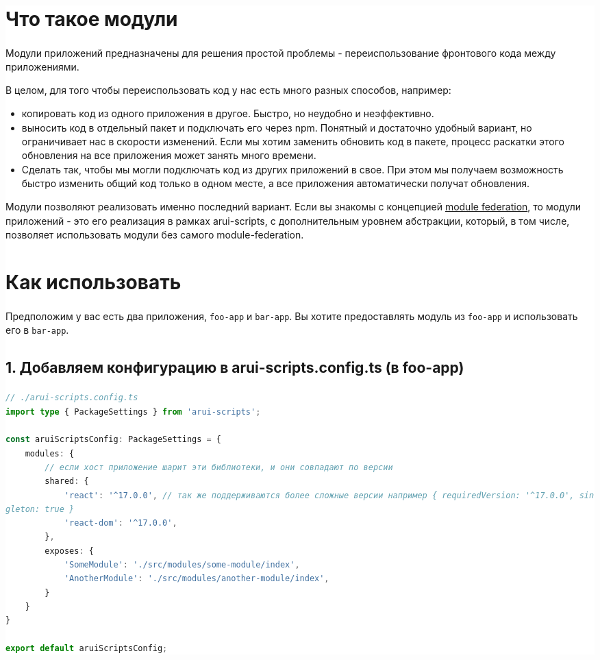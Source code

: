 # Что такое модули
Модули приложений предназначены для решения простой проблемы - переиспользование фронтового кода между приложениями.

В целом, для того чтобы переиспользовать код у нас есть много разных способов, например:
- копировать код из одного приложения в другое. Быстро, но неудобно и неэффективно.
- выносить код в отдельный пакет и подключать его через npm. Понятный и достаточно удобный вариант,
  но ограничивает нас в скорости изменений. Если мы хотим заменить обновить код в пакете, процесс
  раскатки этого обновления на все приложения может занять много времени.
- Сделать так, чтобы мы могли подключать код из других приложений в свое. При этом мы получаем
  возможность быстро изменить общий код только в одном месте, а все приложения автоматически получат
  обновления.

Модули позволяют реализовать именно последний вариант. Если вы знакомы с концепцией [module federation](https://webpack.js.org/concepts/module-federation/),
то модули приложений - это его реализация в рамках arui-scripts, с дополнительным уровнем абстракции, который, в том числе,
позволяет использовать модули без самого module-federation.

# Как использовать

Предположим у вас есть два приложения, `foo-app` и `bar-app`. Вы хотите предоставлять модуль из `foo-app` и использовать
его в `bar-app`.

## 1. Добавляем конфигурацию в arui-scripts.config.ts (в foo-app)

```ts
// ./arui-scripts.config.ts
import type { PackageSettings } from 'arui-scripts';

const aruiScriptsConfig: PackageSettings = {
    modules: {
        // если хост приложение шарит эти библиотеки, и они совпадают по версии
        shared: {
            'react': '^17.0.0', // так же поддерживаются более сложные версии например { requiredVersion: '^17.0.0', singleton: true }
            'react-dom': '^17.0.0',
        },
        exposes: {
            'SomeModule': './src/modules/some-module/index',
            'AnotherModule': './src/modules/another-module/index',
        }
    }
}

export default aruiScriptsConfig;
```
